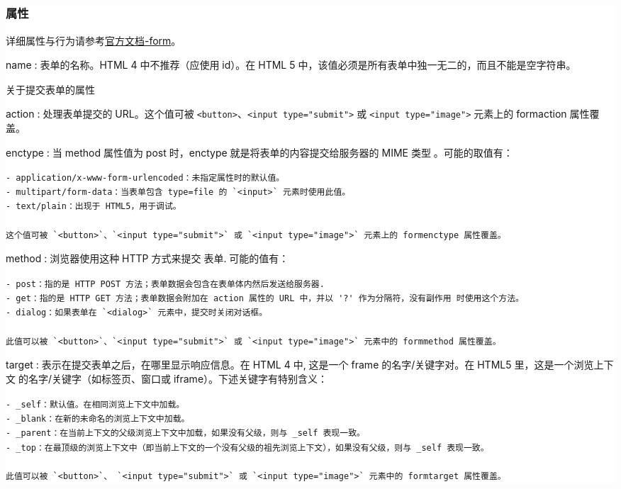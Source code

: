 ### 属性

详细属性与行为请参考[官方文档-form](https://developer.mozilla.org/zh-CN/docs/Web/HTML/Element/form)。

name
: 表单的名称。HTML 4 中不推荐（应使用 id）。在 HTML 5 中，该值必须是所有表单中独一无二的，而且不能是空字符串。

关于提交表单的属性

action
: 处理表单提交的 URL。这个值可被 `<button>`、`<input type="submit">` 或 `<input type="image">` 元素上的 formaction 属性覆盖。

enctype
: 当 method 属性值为 post 时，enctype 就是将表单的内容提交给服务器的 MIME 类型 。可能的取值有：

    - application/x-www-form-urlencoded：未指定属性时的默认值。
    - multipart/form-data：当表单包含 type=file 的 `<input>` 元素时使用此值。
    - text/plain：出现于 HTML5，用于调试。

    这个值可被 `<button>`、`<input type="submit">` 或 `<input type="image">` 元素上的 formenctype 属性覆盖。

method
: 浏览器使用这种 HTTP 方式来提交 表单. 可能的值有：

    - post：指的是 HTTP POST 方法；表单数据会包含在表单体内然后发送给服务器.
    - get：指的是 HTTP GET 方法；表单数据会附加在 action 属性的 URL 中，并以 '?' 作为分隔符，没有副作用 时使用这个方法。
    - dialog：如果表单在 `<dialog>` 元素中，提交时关闭对话框。

    此值可以被 `<button>`、`<input type="submit">` 或 `<input type="image">` 元素中的 formmethod 属性覆盖。

target
: 表示在提交表单之后，在哪里显示响应信息。在 HTML 4 中, 这是一个 frame 的名字/关键字对。在 HTML5 里，这是一个浏览上下文 的名字/关键字（如标签页、窗口或 iframe）。下述关键字有特别含义：

    - _self：默认值。在相同浏览上下文中加载。
    - _blank：在新的未命名的浏览上下文中加载。
    - _parent：在当前上下文的父级浏览上下文中加载，如果没有父级，则与 _self 表现一致。
    - _top：在最顶级的浏览上下文中（即当前上下文的一个没有父级的祖先浏览上下文），如果没有父级，则与 _self 表现一致。

    此值可以被 `<button>`、 `<input type="submit">` 或 `<input type="image">` 元素中的 formtarget 属性覆盖。
